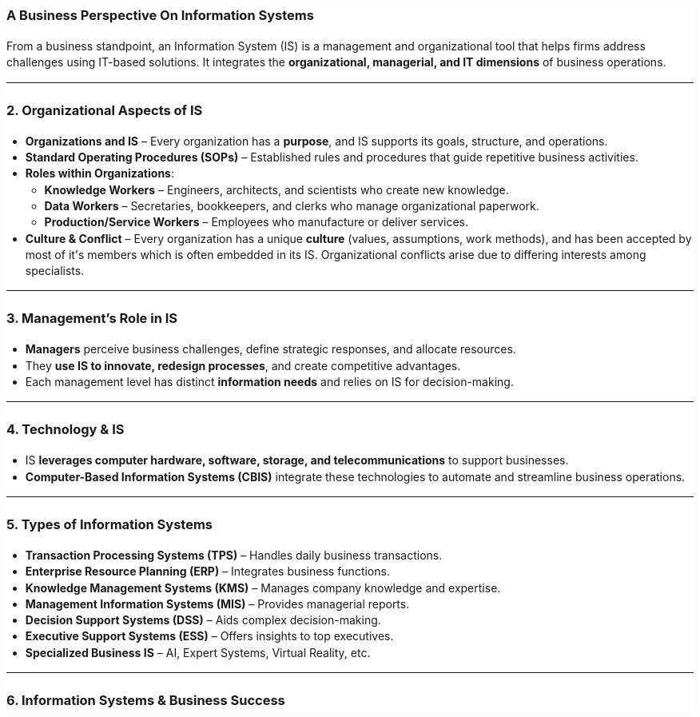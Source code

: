 ### **A Business Perspective On Information Systems**
From a business standpoint, an Information System (IS) is a management and organizational tool that helps firms address challenges using IT-based solutions. It integrates the **organizational, managerial, and IT dimensions** of business operations.

---

### **2. Organizational Aspects of IS**

- **Organizations and IS** – Every organization has a **purpose**, and IS supports its goals, structure, and operations.
- **Standard Operating Procedures (SOPs)** – Established rules and procedures that guide repetitive business activities.
- **Roles within Organizations**:
    - **Knowledge Workers** – Engineers, architects, and scientists who create new knowledge.
    - **Data Workers** – Secretaries, bookkeepers, and clerks who manage organizational paperwork.
    - **Production/Service Workers** – Employees who manufacture or deliver services.
- **Culture & Conflict** – Every organization has a unique **culture** (values, assumptions, work methods), and has been accepted by most of it's members which is often embedded in its IS. Organizational conflicts arise due to differing interests among specialists.

---

### **3. Management’s Role in IS**

- **Managers** perceive business challenges, define strategic responses, and allocate resources.
- They **use IS to innovate, redesign processes**, and create competitive advantages.
- Each management level has distinct **information needs** and relies on IS for decision-making.

---

### **4. Technology & IS**

- IS **leverages computer hardware, software, storage, and telecommunications** to support businesses.
- **Computer-Based Information Systems (CBIS)** integrate these technologies to automate and streamline business operations.

---

### **5. Types of Information Systems**

- **Transaction Processing Systems (TPS)** – Handles daily business transactions.
- **Enterprise Resource Planning (ERP)** – Integrates business functions.
- **Knowledge Management Systems (KMS)** – Manages company knowledge and expertise.
- **Management Information Systems (MIS)** – Provides managerial reports.
- **Decision Support Systems (DSS)** – Aids complex decision-making.
- **Executive Support Systems (ESS)** – Offers insights to top executives.
- **Specialized Business IS** – AI, Expert Systems, Virtual Reality, etc.

---

### **6. Information Systems & Business Success**
